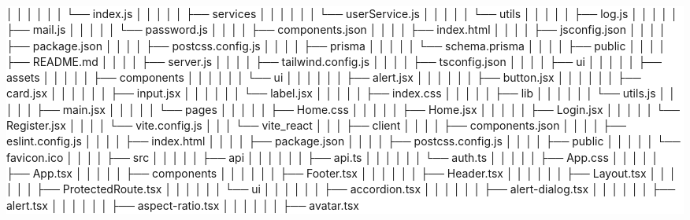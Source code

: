 │   │   │   │   │   │   └── index.js
│   │   │   │   │   ├── services
│   │   │   │   │   │   └── userService.js
│   │   │   │   │   └── utils
│   │   │   │   │       ├── log.js
│   │   │   │   │       ├── mail.js
│   │   │   │   │       └── password.js
│   │   │   │   ├── components.json
│   │   │   │   ├── index.html
│   │   │   │   ├── jsconfig.json
│   │   │   │   ├── package.json
│   │   │   │   ├── postcss.config.js
│   │   │   │   ├── prisma
│   │   │   │   │   └── schema.prisma
│   │   │   │   ├── public
│   │   │   │   ├── README.md
│   │   │   │   ├── server.js
│   │   │   │   ├── tailwind.config.js
│   │   │   │   ├── tsconfig.json
│   │   │   │   ├── ui
│   │   │   │   │   ├── assets
│   │   │   │   │   ├── components
│   │   │   │   │   │   └── ui
│   │   │   │   │   │       ├── alert.jsx
│   │   │   │   │   │       ├── button.jsx
│   │   │   │   │   │       ├── card.jsx
│   │   │   │   │   │       ├── input.jsx
│   │   │   │   │   │       └── label.jsx
│   │   │   │   │   ├── index.css
│   │   │   │   │   ├── lib
│   │   │   │   │   │   └── utils.js
│   │   │   │   │   ├── main.jsx
│   │   │   │   │   └── pages
│   │   │   │   │       ├── Home.css
│   │   │   │   │       ├── Home.jsx
│   │   │   │   │       ├── Login.jsx
│   │   │   │   │       └── Register.jsx
│   │   │   │   └── vite.config.js
│   │   │   └── vite_react
│   │   │       ├── client
│   │   │       │   ├── components.json
│   │   │       │   ├── eslint.config.js
│   │   │       │   ├── index.html
│   │   │       │   ├── package.json
│   │   │       │   ├── postcss.config.js
│   │   │       │   ├── public
│   │   │       │   │   └── favicon.ico
│   │   │       │   ├── src
│   │   │       │   │   ├── api
│   │   │       │   │   │   ├── api.ts
│   │   │       │   │   │   └── auth.ts
│   │   │       │   │   ├── App.css
│   │   │       │   │   ├── App.tsx
│   │   │       │   │   ├── components
│   │   │       │   │   │   ├── Footer.tsx
│   │   │       │   │   │   ├── Header.tsx
│   │   │       │   │   │   ├── Layout.tsx
│   │   │       │   │   │   ├── ProtectedRoute.tsx
│   │   │       │   │   │   └── ui
│   │   │       │   │   │       ├── accordion.tsx
│   │   │       │   │   │       ├── alert-dialog.tsx
│   │   │       │   │   │       ├── alert.tsx
│   │   │       │   │   │       ├── aspect-ratio.tsx
│   │   │       │   │   │       ├── avatar.tsx